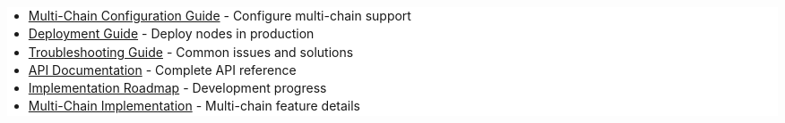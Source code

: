 - [Multi-Chain Configuration Guide](docs/MULTI_CHAIN_CONFIG.md) - Configure multi-chain support
- [Deployment Guide](docs/DEPLOYMENT.md) - Deploy nodes in production
- [Troubleshooting Guide](docs/TROUBLESHOOTING.md) - Common issues and solutions
- [API Documentation](docs/API.md) - Complete API reference
- [Implementation Roadmap](docs/IMPLEMENTATION.md) - Development progress
- [Multi-Chain Implementation](docs/IMPLEMENTATION-MULTI.md) - Multi-chain feature details